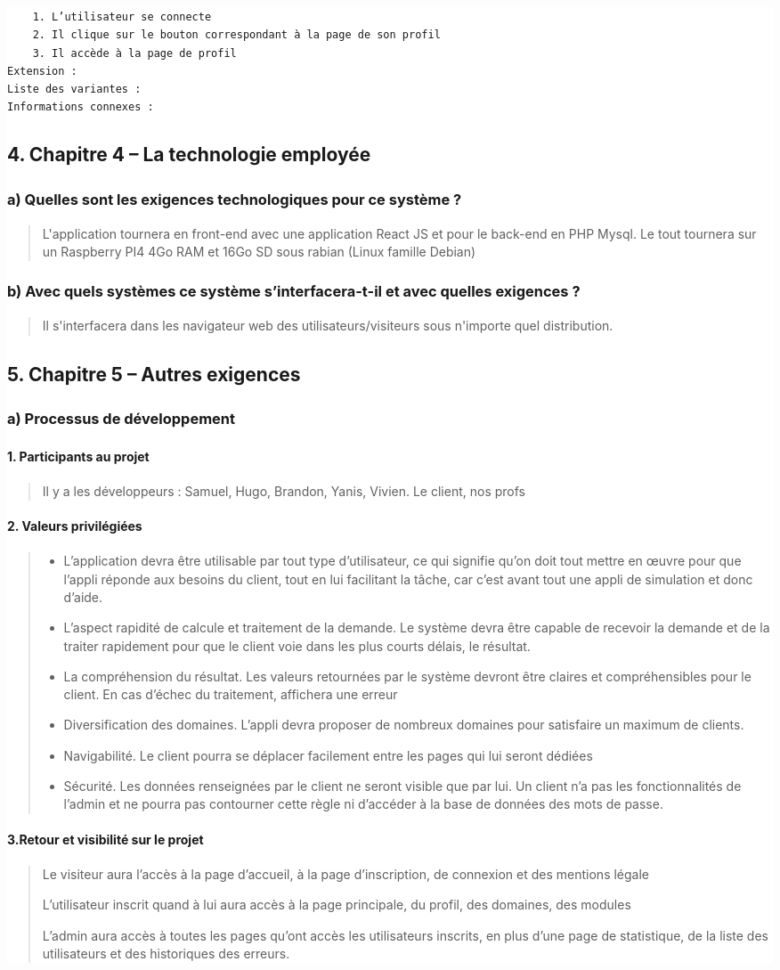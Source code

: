 ```
    1. L’utilisateur se connecte 
    2. Il clique sur le bouton correspondant à la page de son profil
    3. Il accède à la page de profil 
Extension :
Liste des variantes : 
Informations connexes : 
```

## 4. Chapitre 4 – La technologie employée
### a) Quelles sont les exigences technologiques pour ce système ?

>L'application tournera en front-end avec une application React JS et pour le back-end en PHP Mysql. Le tout tournera sur un Raspberry PI4 4Go RAM et 16Go SD sous rabian (Linux famille Debian)

### b)  Avec quels systèmes ce système s’interfacera-t-il et avec quelles exigences ? 

>Il s'interfacera dans les navigateur web des utilisateurs/visiteurs sous n'importe quel distribution.

## 5. Chapitre 5 – Autres exigences
### a) Processus de développement 
####  1. Participants au projet
>Il y a les développeurs : Samuel, Hugo, Brandon, Yanis, Vivien. Le client, nos profs
#### 2. Valeurs privilégiées
> * L’application devra être utilisable par tout type d’utilisateur, ce qui signifie qu’on doit tout mettre en œuvre pour que l’appli réponde aux besoins 	du client, tout en lui facilitant la tâche, car c’est avant tout une appli de simulation et donc d’aide. 	
>
>* L’aspect rapidité de calcule 	et traitement de la demande. Le système devra être capable de recevoir la demande et de la traiter rapidement pour que le client voie dans les plus courts délais, le résultat.
>
>* La compréhension du résultat. Les valeurs retournées par le système devront être claires et compréhensibles pour le client. En cas d’échec du traitement, affichera une erreur
>	
>* Diversification des domaines. L’appli devra proposer de nombreux domaines pour satisfaire un maximum de clients.
> 	
>* Navigabilité. Le client pourra 	se déplacer facilement entre les pages qui lui seront dédiées
>	
>* Sécurité. Les données renseignées par le client ne seront visible que par lui. Un client n’a pas les fonctionnalités de l’admin et ne pourra pas contourner cette règle ni d’accéder à la base de données des 	mots de passe.

#### 3.Retour et visibilité sur le projet
>Le visiteur aura l’accès à la page d’accueil, à la page d’inscription, de connexion et des mentions légale
>		
>L’utilisateur inscrit quand à lui aura accès à la page principale, du profil, des domaines, des modules
>		
>L’admin aura accès à toutes les pages qu’ont accès les utilisateurs inscrits, en plus d’une page de statistique, de la liste des utilisateurs et des historiques des erreurs.

